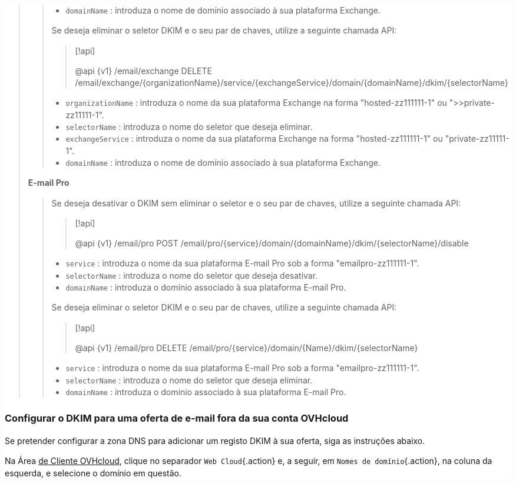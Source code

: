 >> - `domainName` : introduza o nome de domínio associado à sua plataforma Exchange. <br>
>>
>> Se deseja eliminar o seletor DKIM e o seu par de chaves, utilize a seguinte chamada API:
>>
>> > [!api]
>> >
>> > @api {v1} /email/exchange DELETE /email/exchange/{organizationName}/service/{exchangeService}/domain/{domainName}/dkim/{selectorName}
>> >
>>
>> - `organizationName` : introduza o nome da sua plataforma Exchange na forma "hosted-zz111111-1" ou ">>private-zz11111-1". <br>
>> - `selectorName` : introduza o nome do seletor que deseja eliminar. <br>
>> - `exchangeService` : introduza o nome da sua plataforma Exchange na forma "hosted-zz111111-1" ou "private-zz11111-1". <br>
>> - `domainName` : introduza o nome de domínio associado à sua plataforma Exchange. <br>
>>
> **E-mail Pro**
>> Se deseja desativar o DKIM sem eliminar o seletor e o seu par de chaves, utilize a seguinte chamada API:
>> 
>> > [!api]
>> >
>> > @api {v1} /email/pro POST /email/pro/{service}/domain/{domainName}/dkim/{selectorName}/disable
>> >
>>
>> - `service` : introduza o nome da sua plataforma E-mail Pro sob a forma "emailpro-zz111111-1". <br>
>> - `selectorName` : introduza o nome do seletor que deseja desativar. <br>
>> - `domainName` : introduza o domínio associado à sua plataforma E-mail Pro. <br>
>>
>> Se deseja eliminar o seletor DKIM e o seu par de chaves, utilize a seguinte chamada API:
>>
>> > [!api]
>> >
>> > @api {v1} /email/pro DELETE /email/pro/{service}/domain/{Name}/dkim/{selectorName}
>> >
>>
>> - `service` : introduza o nome da sua plataforma E-mail Pro sob a forma "emailpro-zz111111-1". <br>
>> - `selectorName` : introduza o nome do seletor que deseja eliminar. <br>
>> - `domainName` : introduza o domínio associado à sua plataforma E-mail Pro. <br>
>>


### Configurar o DKIM para uma oferta de e-mail fora da sua conta OVHcloud <a name="external-dkim"></a>

Se pretender configurar a zona DNS para adicionar um registo DKIM à sua oferta, siga as instruções abaixo.

Na Área [de Cliente OVHcloud](https://www.ovh.com/auth/?action=gotomanager&from=https://www.ovh.pt/&ovhSubsidiary=pt), clique no separador `Web Cloud`{.action} e, a seguir, em `Nomes de domínio`{.action}, na coluna da esquerda, e selecione o domínio em questão.
